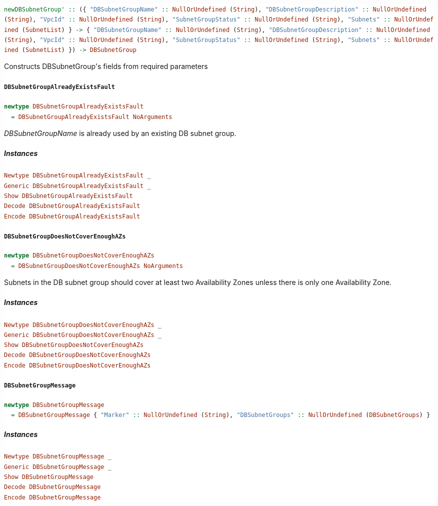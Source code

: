 ``` purescript
newDBSubnetGroup' :: ({ "DBSubnetGroupName" :: NullOrUndefined (String), "DBSubnetGroupDescription" :: NullOrUndefined (String), "VpcId" :: NullOrUndefined (String), "SubnetGroupStatus" :: NullOrUndefined (String), "Subnets" :: NullOrUndefined (SubnetList) } -> { "DBSubnetGroupName" :: NullOrUndefined (String), "DBSubnetGroupDescription" :: NullOrUndefined (String), "VpcId" :: NullOrUndefined (String), "SubnetGroupStatus" :: NullOrUndefined (String), "Subnets" :: NullOrUndefined (SubnetList) }) -> DBSubnetGroup
```

Constructs DBSubnetGroup's fields from required parameters

#### `DBSubnetGroupAlreadyExistsFault`

``` purescript
newtype DBSubnetGroupAlreadyExistsFault
  = DBSubnetGroupAlreadyExistsFault NoArguments
```

<p> <i>DBSubnetGroupName</i> is already used by an existing DB subnet group. </p>

##### Instances
``` purescript
Newtype DBSubnetGroupAlreadyExistsFault _
Generic DBSubnetGroupAlreadyExistsFault _
Show DBSubnetGroupAlreadyExistsFault
Decode DBSubnetGroupAlreadyExistsFault
Encode DBSubnetGroupAlreadyExistsFault
```

#### `DBSubnetGroupDoesNotCoverEnoughAZs`

``` purescript
newtype DBSubnetGroupDoesNotCoverEnoughAZs
  = DBSubnetGroupDoesNotCoverEnoughAZs NoArguments
```

<p>Subnets in the DB subnet group should cover at least two Availability Zones unless there is only one Availability Zone.</p>

##### Instances
``` purescript
Newtype DBSubnetGroupDoesNotCoverEnoughAZs _
Generic DBSubnetGroupDoesNotCoverEnoughAZs _
Show DBSubnetGroupDoesNotCoverEnoughAZs
Decode DBSubnetGroupDoesNotCoverEnoughAZs
Encode DBSubnetGroupDoesNotCoverEnoughAZs
```

#### `DBSubnetGroupMessage`

``` purescript
newtype DBSubnetGroupMessage
  = DBSubnetGroupMessage { "Marker" :: NullOrUndefined (String), "DBSubnetGroups" :: NullOrUndefined (DBSubnetGroups) }
```

##### Instances
``` purescript
Newtype DBSubnetGroupMessage _
Generic DBSubnetGroupMessage _
Show DBSubnetGroupMessage
Decode DBSubnetGroupMessage
Encode DBSubnetGroupMessage
```
